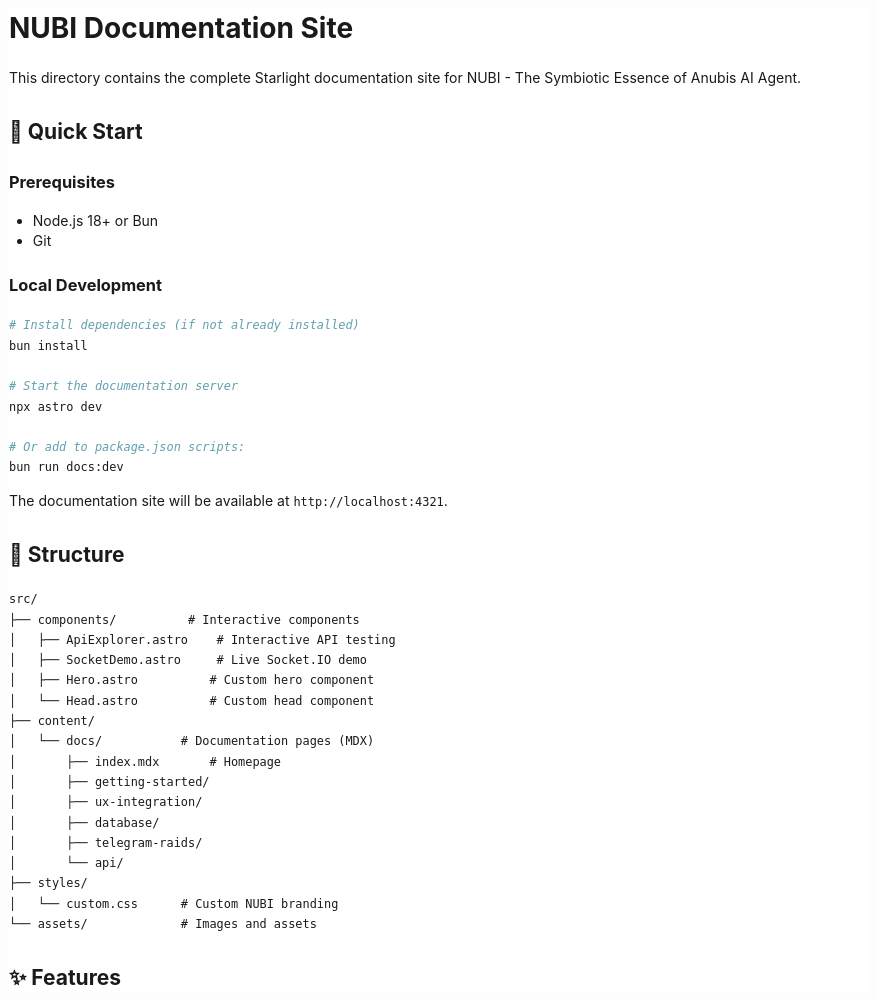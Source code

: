 # NUBI Documentation Site

This directory contains the complete Starlight documentation site for NUBI - The Symbiotic Essence of Anubis AI Agent.

## 🚀 Quick Start

### Prerequisites

- Node.js 18+ or Bun
- Git

### Local Development

```bash
# Install dependencies (if not already installed)
bun install

# Start the documentation server
npx astro dev

# Or add to package.json scripts:
bun run docs:dev
```

The documentation site will be available at `http://localhost:4321`.

## 📁 Structure

```
src/
├── components/          # Interactive components
│   ├── ApiExplorer.astro    # Interactive API testing
│   ├── SocketDemo.astro     # Live Socket.IO demo
│   ├── Hero.astro          # Custom hero component
│   └── Head.astro          # Custom head component
├── content/
│   └── docs/           # Documentation pages (MDX)
│       ├── index.mdx       # Homepage
│       ├── getting-started/
│       ├── ux-integration/
│       ├── database/
│       ├── telegram-raids/
│       └── api/
├── styles/
│   └── custom.css      # Custom NUBI branding
└── assets/             # Images and assets
```

## ✨ Features
